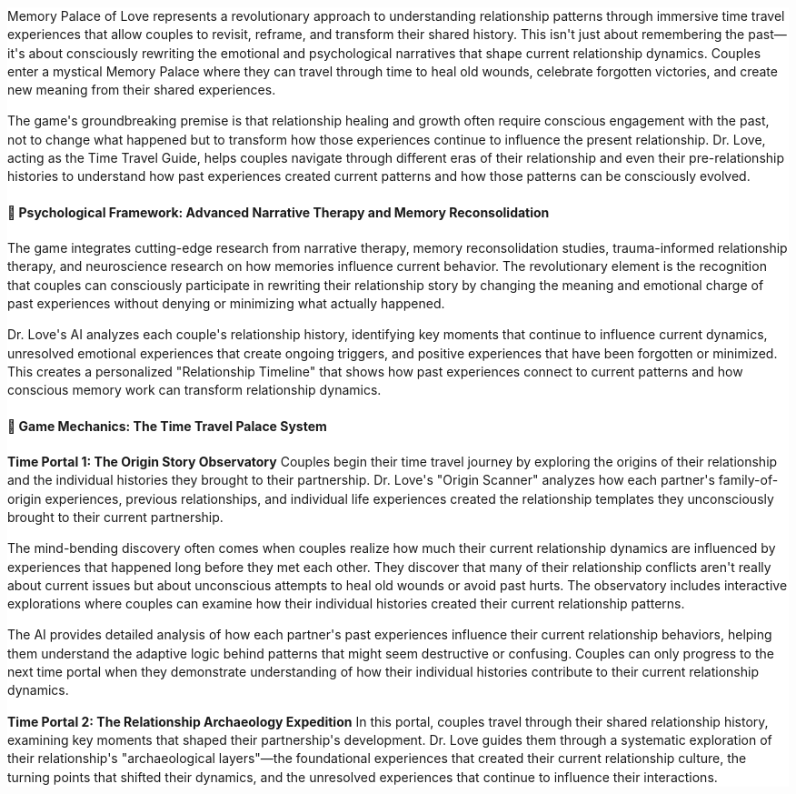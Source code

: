 Memory Palace of Love represents a revolutionary approach to understanding relationship patterns through immersive time travel experiences that allow couples to revisit, reframe, and transform their shared history. This isn't just about remembering the past—it's about consciously rewriting the emotional and psychological narratives that shape current relationship dynamics. Couples enter a mystical Memory Palace where they can travel through time to heal old wounds, celebrate forgotten victories, and create new meaning from their shared experiences.

The game's groundbreaking premise is that relationship healing and growth often require conscious engagement with the past, not to change what happened but to transform how those experiences continue to influence the present relationship. Dr. Love, acting as the Time Travel Guide, helps couples navigate through different eras of their relationship and even their pre-relationship histories to understand how past experiences created current patterns and how those patterns can be consciously evolved.

#### **🧠 Psychological Framework: Advanced Narrative Therapy and Memory Reconsolidation**

The game integrates cutting-edge research from narrative therapy, memory reconsolidation studies, trauma-informed relationship therapy, and neuroscience research on how memories influence current behavior. The revolutionary element is the recognition that couples can consciously participate in rewriting their relationship story by changing the meaning and emotional charge of past experiences without denying or minimizing what actually happened.

Dr. Love's AI analyzes each couple's relationship history, identifying key moments that continue to influence current dynamics, unresolved emotional experiences that create ongoing triggers, and positive experiences that have been forgotten or minimized. This creates a personalized "Relationship Timeline" that shows how past experiences connect to current patterns and how conscious memory work can transform relationship dynamics.

#### **🔧 Game Mechanics: The Time Travel Palace System**

**Time Portal 1: The Origin Story Observatory**
Couples begin their time travel journey by exploring the origins of their relationship and the individual histories they brought to their partnership. Dr. Love's "Origin Scanner" analyzes how each partner's family-of-origin experiences, previous relationships, and individual life experiences created the relationship templates they unconsciously brought to their current partnership.

The mind-bending discovery often comes when couples realize how much their current relationship dynamics are influenced by experiences that happened long before they met each other. They discover that many of their relationship conflicts aren't really about current issues but about unconscious attempts to heal old wounds or avoid past hurts. The observatory includes interactive explorations where couples can examine how their individual histories created their current relationship patterns.

The AI provides detailed analysis of how each partner's past experiences influence their current relationship behaviors, helping them understand the adaptive logic behind patterns that might seem destructive or confusing. Couples can only progress to the next time portal when they demonstrate understanding of how their individual histories contribute to their current relationship dynamics.

**Time Portal 2: The Relationship Archaeology Expedition**
In this portal, couples travel through their shared relationship history, examining key moments that shaped their partnership's development. Dr. Love guides them through a systematic exploration of their relationship's "archaeological layers"—the foundational experiences that created their current relationship culture, the turning points that shifted their dynamics, and the unresolved experiences that continue to influence their interactions.
